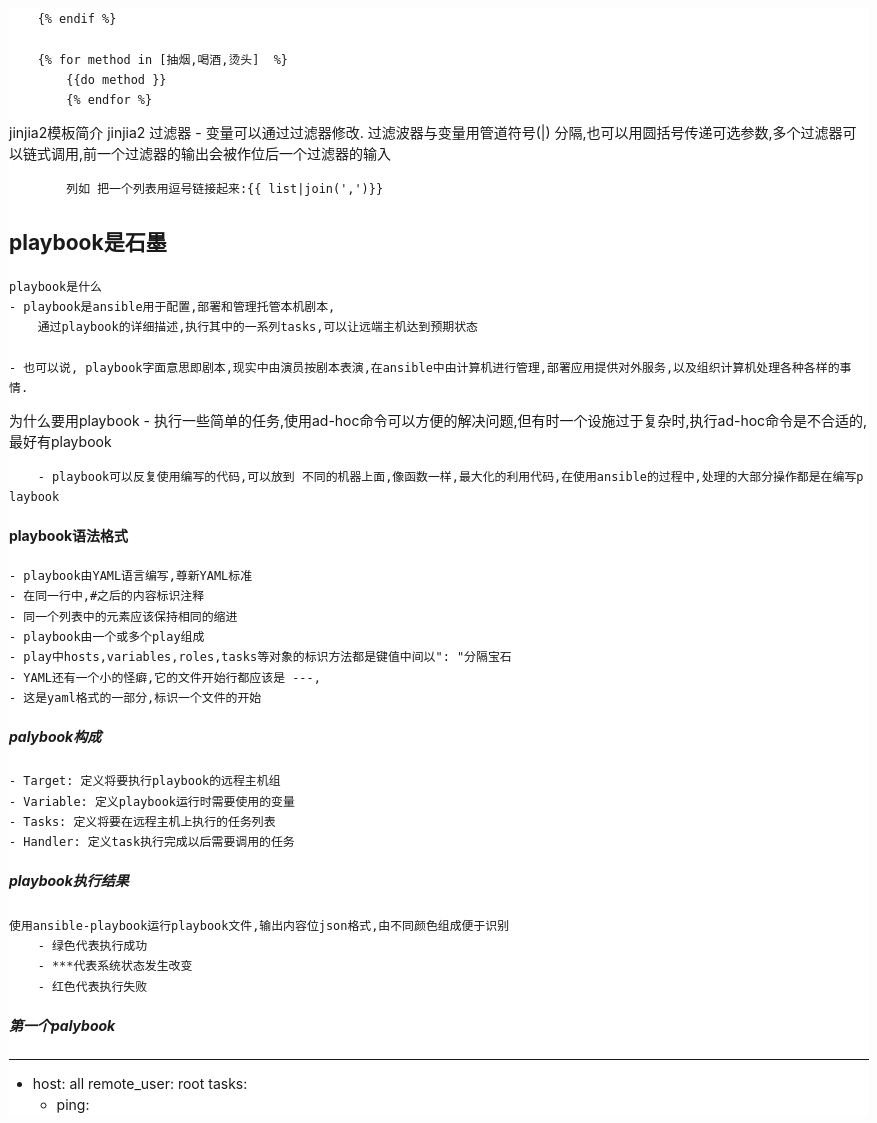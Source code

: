         {% endif %}
        
        {% for method in [抽烟,喝酒,烫头]  %}
        	{{do method }}
            {% endfor %}
   jinjia2模板简介
   		jinjia2 过滤器
        - 变量可以通过过滤器修改. 过滤波器与变量用管道符号(|) 分隔,也可以用圆括号传递可选参数,多个过滤器可以链式调用,前一个过滤器的输出会被作位后一个过滤器的输入
        	
            列如 把一个列表用逗号链接起来:{{ list|join(',')}}
            
            
            
## playbook是石墨
	playbook是什么
    - playbook是ansible用于配置,部署和管理托管本机剧本,
    	通过playbook的详细描述,执行其中的一系列tasks,可以让远端主机达到预期状态
        
    - 也可以说, playbook字面意思即剧本,现实中由演员按剧本表演,在ansible中由计算机进行管理,部署应用提供对外服务,以及组织计算机处理各种各样的事情.
   为什么要用playbook
   		- 执行一些简单的任务,使用ad-hoc命令可以方便的解决问题,但有时一个设施过于复杂时,执行ad-hoc命令是不合适的,最好有playbook

		- playbook可以反复使用编写的代码,可以放到 不同的机器上面,像函数一样,最大化的利用代码,在使用ansible的过程中,处理的大部分操作都是在编写playbook
	
    
    
#### playbook语法格式
	- playbook由YAML语言编写,尊新YAML标准
	- 在同一行中,#之后的内容标识注释
	- 同一个列表中的元素应该保持相同的缩进
	- playbook由一个或多个play组成
	- play中hosts,variables,roles,tasks等对象的标识方法都是键值中间以": "分隔宝石
	- YAML还有一个小的怪癖,它的文件开始行都应该是 ---,
	- 这是yaml格式的一部分,标识一个文件的开始
	
    
##### palybook构成
	- Target: 定义将要执行playbook的远程主机组
	- Variable: 定义playbook运行时需要使用的变量
	- Tasks: 定义将要在远程主机上执行的任务列表
	- Handler: 定义task执行完成以后需要调用的任务

##### playbook执行结果
	使用ansible-playbook运行playbook文件,输出内容位json格式,由不同颜色组成便于识别
    	- 绿色代表执行成功
    	- ***代表系统状态发生改变
    	- 红色代表执行失败
##### 第一个palybook

---
- host: all
  remote_user: root
  tasks:
    - ping:

